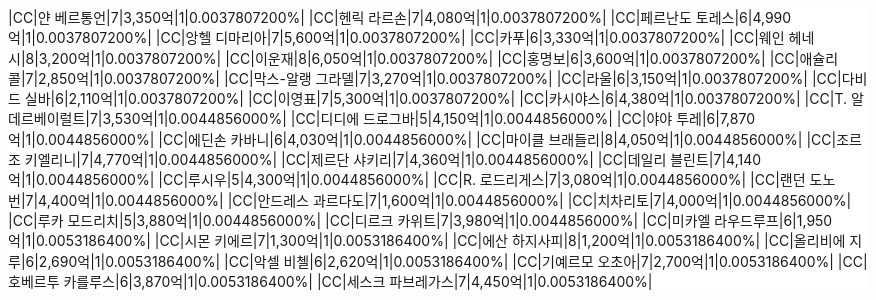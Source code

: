 |CC|얀 베르통언|7|3,350억|1|0.0037807200%|
|CC|헨릭 라르손|7|4,080억|1|0.0037807200%|
|CC|페르난도 토레스|6|4,990억|1|0.0037807200%|
|CC|앙헬 디마리아|7|5,600억|1|0.0037807200%|
|CC|카푸|6|3,330억|1|0.0037807200%|
|CC|웨인 헤네시|8|3,200억|1|0.0037807200%|
|CC|이운재|8|6,050억|1|0.0037807200%|
|CC|홍명보|6|3,600억|1|0.0037807200%|
|CC|애슐리 콜|7|2,850억|1|0.0037807200%|
|CC|막스-알랭 그라델|7|3,270억|1|0.0037807200%|
|CC|라울|6|3,150억|1|0.0037807200%|
|CC|다비드 실바|6|2,110억|1|0.0037807200%|
|CC|이영표|7|5,300억|1|0.0037807200%|
|CC|카시야스|6|4,380억|1|0.0037807200%|
|CC|T. 알데르베이럴트|7|3,530억|1|0.0044856000%|
|CC|디디에 드로그바|5|4,150억|1|0.0044856000%|
|CC|야야 투레|6|7,870억|1|0.0044856000%|
|CC|에딘손 카바니|6|4,030억|1|0.0044856000%|
|CC|마이클 브래들리|8|4,050억|1|0.0044856000%|
|CC|조르조 키엘리니|7|4,770억|1|0.0044856000%|
|CC|제르단 샤키리|7|4,360억|1|0.0044856000%|
|CC|데일리 블린트|7|4,140억|1|0.0044856000%|
|CC|루시우|5|4,300억|1|0.0044856000%|
|CC|R. 로드리게스|7|3,080억|1|0.0044856000%|
|CC|랜던 도노번|7|4,400억|1|0.0044856000%|
|CC|안드레스 과르다도|7|1,600억|1|0.0044856000%|
|CC|치차리토|7|4,000억|1|0.0044856000%|
|CC|루카 모드리치|5|3,880억|1|0.0044856000%|
|CC|디르크 카위트|7|3,980억|1|0.0044856000%|
|CC|미카엘 라우드루프|6|1,950억|1|0.0053186400%|
|CC|시몬 키에르|7|1,300억|1|0.0053186400%|
|CC|에산 하지사피|8|1,200억|1|0.0053186400%|
|CC|올리비에 지루|6|2,690억|1|0.0053186400%|
|CC|악셀 비첼|6|2,620억|1|0.0053186400%|
|CC|기예르모 오초아|7|2,700억|1|0.0053186400%|
|CC|호베르투 카를루스|6|3,870억|1|0.0053186400%|
|CC|세스크 파브레가스|7|4,450억|1|0.0053186400%|